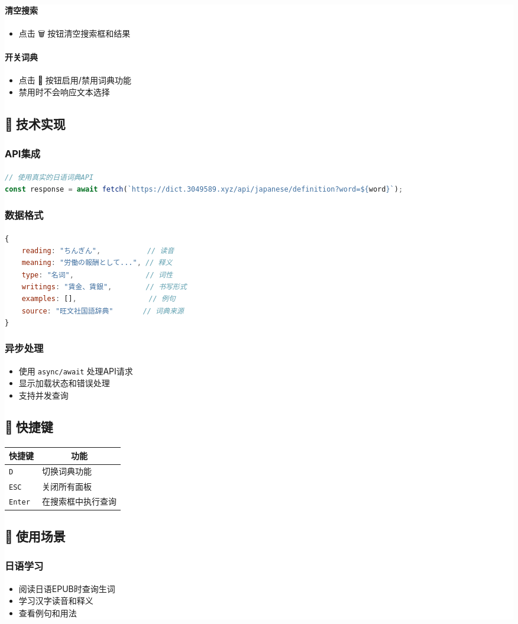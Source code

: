 #### 清空搜索
- 点击 🗑️ 按钮清空搜索框和结果

#### 开关词典
- 点击 🔧 按钮启用/禁用词典功能
- 禁用时不会响应文本选择

## 🔧 技术实现

### API集成
```javascript
// 使用真实的日语词典API
const response = await fetch(`https://dict.3049589.xyz/api/japanese/definition?word=${word}`);
```

### 数据格式
```javascript
{
    reading: "ちんぎん",           // 读音
    meaning: "労働の報酬として...", // 释义
    type: "名词",                 // 词性
    writings: "賃金、賃銀",        // 书写形式
    examples: [],                 // 例句
    source: "旺文社国語辞典"       // 词典来源
}
```

### 异步处理
- 使用 `async/await` 处理API请求
- 显示加载状态和错误处理
- 支持并发查询

## 📱 快捷键

| 快捷键 | 功能 |
|--------|------|
| `D` | 切换词典功能 |
| `ESC` | 关闭所有面板 |
| `Enter` | 在搜索框中执行查询 |

## 🎯 使用场景

### 日语学习
- 阅读日语EPUB时查询生词
- 学习汉字读音和释义
- 查看例句和用法
